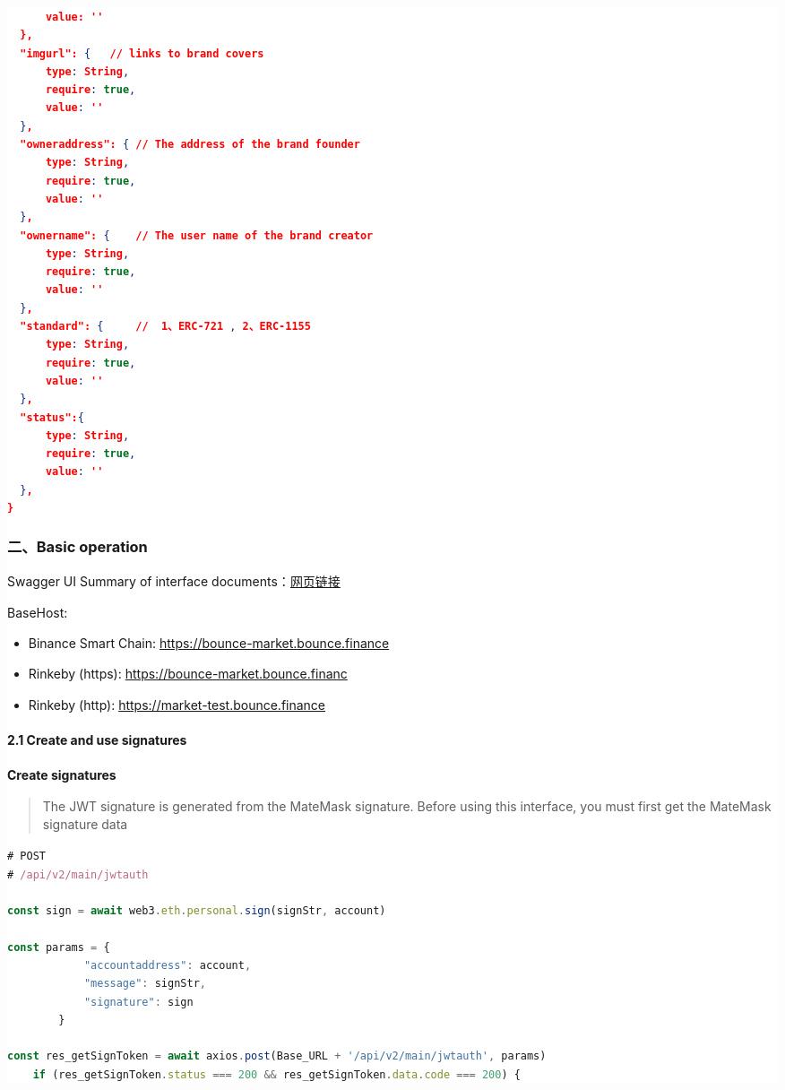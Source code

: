 ```json
      value: ''
  },
  "imgurl": {	// links to brand covers
      type: String,
      require: true, 
      value: ''
  },
  "owneraddress": {	// The address of the brand founder
      type: String,
      require: true, 
      value: ''
  },
  "ownername": {	// The user name of the brand creator
      type: String,
      require: true, 
      value: ''
  },
  "standard": {		//  1、ERC-721 , 2、ERC-1155
      type: String,
      require: true, 
      value: ''
  },
  "status":{
      type: String,
      require: true, 
      value: ''
  },
}
```







### 二、Basic operation

Swagger UI Summary of interface documents：[网页链接](https://market-test.bounce.finance/swagger/index.html)

BaseHost: 

- Binance Smart Chain: https://bounce-market.bounce.finance

- Rinkeby (https):  https://bounce-market.bounce.financ
- Rinkeby (http):  https://market-test.bounce.finance

#### 2.1 Create and use signatures

**Create signatures**

> The JWT signature is generated from the MateMask signature. Before using this interface, you must first get the MateMask signature data

```jsx
# POST
# /api/v2/main/jwtauth

const sign = await web3.eth.personal.sign(signStr, account)

const params = {
            "accountaddress": account,
            "message": signStr,
            "signature": sign
        }

const res_getSignToken = await axios.post(Base_URL + '/api/v2/main/jwtauth', params)
    if (res_getSignToken.status === 200 && res_getSignToken.data.code === 200) {
```